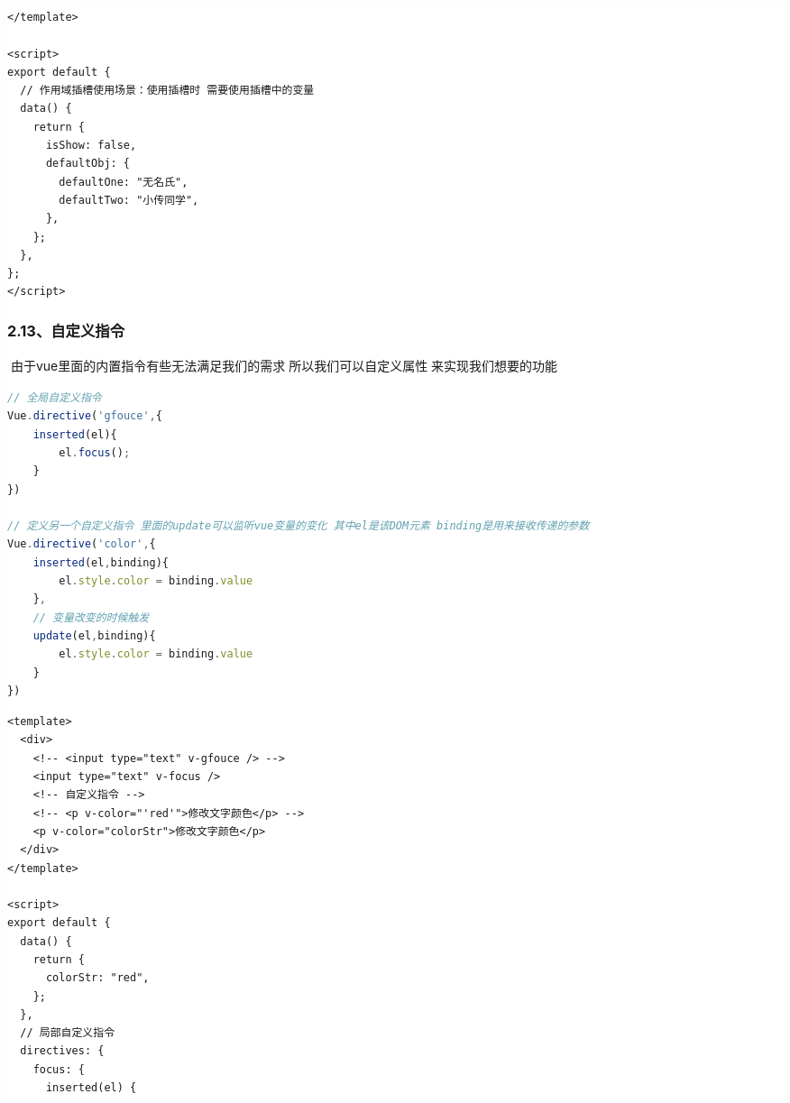 ```vue
</template>

<script>
export default {
  // 作用域插槽使用场景：使用插槽时 需要使用插槽中的变量
  data() {
    return {
      isShow: false,
      defaultObj: {
        defaultOne: "无名氏",
        defaultTwo: "小传同学",
      },
    };
  },
};
</script>
```



### 2.13、自定义指令

​				  由于vue里面的内置指令有些无法满足我们的需求 所以我们可以自定义属性 来实现我们想要的功能

```js
// 全局自定义指令
Vue.directive('gfouce',{
    inserted(el){
        el.focus();
    }
})

// 定义另一个自定义指令 里面的update可以监听vue变量的变化 其中el是该DOM元素 binding是用来接收传递的参数 
Vue.directive('color',{
    inserted(el,binding){
        el.style.color = binding.value
    },
    // 变量改变的时候触发
    update(el,binding){
        el.style.color = binding.value
    }
})
```

```vue
<template>
  <div>
    <!-- <input type="text" v-gfouce /> -->
    <input type="text" v-focus />
    <!-- 自定义指令 -->
    <!-- <p v-color="'red'">修改文字颜色</p> -->
    <p v-color="colorStr">修改文字颜色</p>
  </div>
</template>

<script>
export default {
  data() {
    return {
      colorStr: "red",
    };
  },
  // 局部自定义指令
  directives: {
    focus: {
      inserted(el) {
```